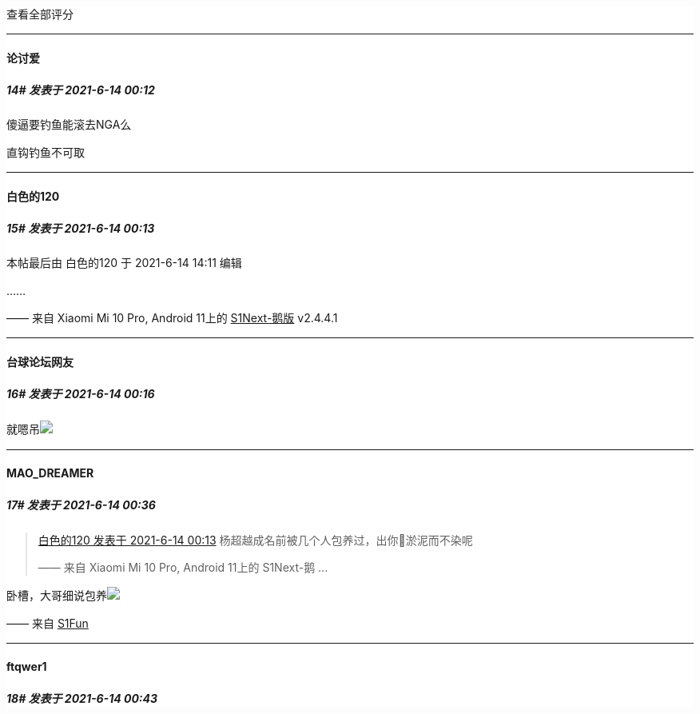 
查看全部评分


*****

####  论讨爱  
##### 14#       发表于 2021-6-14 00:12


傻逼要钓鱼能滚去NGA么


直钩钓鱼不可取


*****

####  白色的120  
##### 15#       发表于 2021-6-14 00:13


 本帖最后由 白色的120 于 2021-6-14 14:11 编辑 

……

—— 来自 Xiaomi Mi 10 Pro, Android 11上的 [S1Next-鹅版](https://github.com/ykrank/S1-Next/releases) v2.4.4.1


*****

####  台球论坛网友  
##### 16#       发表于 2021-6-14 00:16


就嗯吊<img src="https://static.saraba1st.com/image/smiley/face2017/214.gif" referrerpolicy="no-referrer">


*****

####  MAO_DREAMER  
##### 17#       发表于 2021-6-14 00:36


<blockquote><a href="httphttps://bbs.saraba1st.com/2b/forum.php?mod=redirect&amp;goto=findpost&amp;pid=51587922&amp;ptid=2009733" target="_blank">白色的120 发表于 2021-6-14 00:13</a>
杨超越成名前被几个人包养过，出你🐴淤泥而不染呢

—— 来自 Xiaomi Mi 10 Pro, Android 11上的 S1Next-鹅 ...</blockquote>
卧槽，大哥细说包养<img src="https://static.saraba1st.com/image/smiley/face2017/069.png" referrerpolicy="no-referrer">

—— 来自 [S1Fun](https://s1fun.koalcat.com)


*****

####  ftqwer1  
##### 18#       发表于 2021-6-14 00:43
